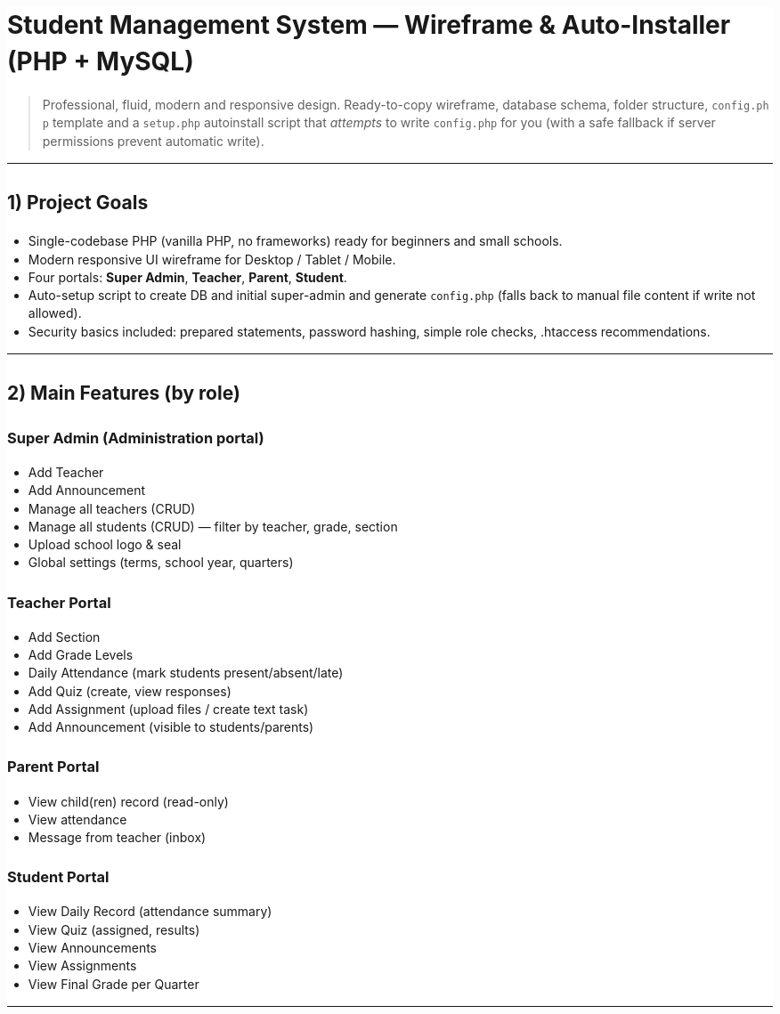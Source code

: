# Student Management System — Wireframe & Auto-Installer (PHP + MySQL)

> Professional, fluid, modern and responsive design. Ready-to-copy wireframe, database schema, folder structure, `config.php` template and a `setup.php` autoinstall script that *attempts* to write `config.php` for you (with a safe fallback if server permissions prevent automatic write).

---

## 1) Project Goals
- Single-codebase PHP (vanilla PHP, no frameworks) ready for beginners and small schools.
- Modern responsive UI wireframe for Desktop / Tablet / Mobile.
- Four portals: **Super Admin**, **Teacher**, **Parent**, **Student**.
- Auto-setup script to create DB and initial super-admin and generate `config.php` (falls back to manual file content if write not allowed).
- Security basics included: prepared statements, password hashing, simple role checks, .htaccess recommendations.

---

## 2) Main Features (by role)
### Super Admin (Administration portal)
- Add Teacher
- Add Announcement
- Manage all teachers (CRUD)
- Manage all students (CRUD) — filter by teacher, grade, section
- Upload school logo & seal
- Global settings (terms, school year, quarters)

### Teacher Portal
- Add Section
- Add Grade Levels
- Daily Attendance (mark students present/absent/late)
- Add Quiz (create, view responses)
- Add Assignment (upload files / create text task)
- Add Announcement (visible to students/parents)

### Parent Portal
- View child(ren) record (read-only)
- View attendance
- Message from teacher (inbox)

### Student Portal
- View Daily Record (attendance summary)
- View Quiz (assigned, results)
- View Announcements
- View Assignments
- View Final Grade per Quarter

---